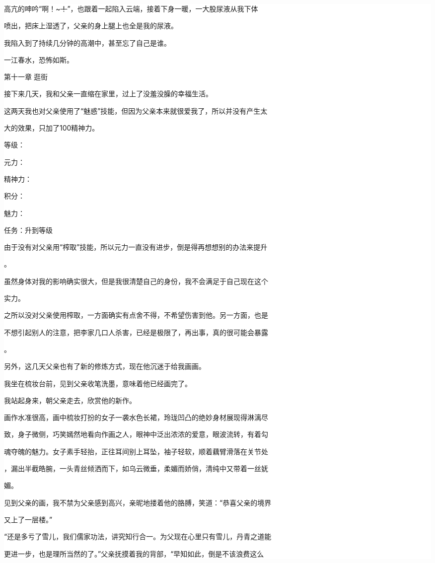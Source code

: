 高亢的呻吟“啊！~~~！~~”，也跟着一起陷入云端，接着下身一暖，一大股尿液从我下体

喷出，把床上湿透了，父亲的身上腿上也全是我的尿液。

我陷入到了持续几分钟的高潮中，甚至忘了自己是谁。

一江春水，恐怖如斯。

第十一章 逛街

接下来几天，我和父亲一直缩在家里，过上了没羞没臊的幸福生活。

这两天我也对父亲使用了“魅惑”技能，但因为父亲本来就很爱我了，所以并没有产生太

大的效果，只加了100精神力。

等级：

元力：

精神力：

积分：

魅力：

任务：升到等级

由于没有对父亲用“榨取”技能，所以元力一直没有进步，倒是得再想想别的办法来提升

。

虽然身体对我的影响确实很大，但是我很清楚自己的身份，我不会满足于自己现在这个

实力。

之所以没对父亲使用榨取，一方面确实有点舍不得，不希望伤害到他。另一方面，也是

不想引起别人的注意，把李家几口人杀害，已经是极限了，再出事，真的很可能会暴露

。

另外，这几天父亲也有了新的修炼方式，现在他沉迷于给我画画。

我坐在梳妆台前，见到父亲收笔洗墨，意味着他已经画完了。

我站起身来，朝父亲走去，欣赏他的新作。

画作水准很高，画中梳妆打扮的女子一袭水色长裙，玲珑凹凸的绝妙身材展现得淋漓尽

致，身子微侧，巧笑嫣然地看向作画之人，眼神中泛出浓浓的爱意，眼波流转，有着勾

魂夺魄的魅力。女子素手轻抬，正往耳间别上耳坠，袖子轻软，顺着藕臂滑落在关节处

，漏出半截皓腕，一头青丝倾洒而下，如乌云微垂，柔媚而娇俏，清纯中又带着一丝妩

媚。

见到父亲的画，我不禁为父亲感到高兴，亲昵地搂着他的胳膊，笑道：“恭喜父亲的境界

又上了一层楼。”

“还是多亏了雪儿，我们儒家功法，讲究知行合一。为父现在心里只有雪儿，丹青之道能

更进一步，也是理所当然的了。”父亲抚摸着我的背部，“早知如此，倒是不该浪费这么
